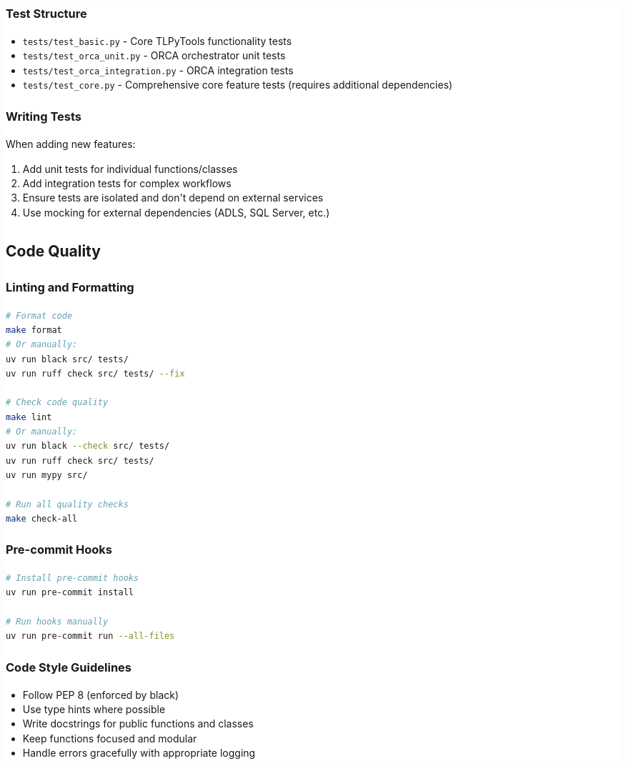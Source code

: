 ### Test Structure

- `tests/test_basic.py` - Core TLPyTools functionality tests
- `tests/test_orca_unit.py` - ORCA orchestrator unit tests
- `tests/test_orca_integration.py` - ORCA integration tests
- `tests/test_core.py` - Comprehensive core feature tests (requires additional dependencies)

### Writing Tests

When adding new features:

1. Add unit tests for individual functions/classes
2. Add integration tests for complex workflows
3. Ensure tests are isolated and don't depend on external services
4. Use mocking for external dependencies (ADLS, SQL Server, etc.)

## Code Quality

### Linting and Formatting

```bash
# Format code
make format
# Or manually:
uv run black src/ tests/
uv run ruff check src/ tests/ --fix

# Check code quality
make lint
# Or manually:
uv run black --check src/ tests/
uv run ruff check src/ tests/
uv run mypy src/

# Run all quality checks
make check-all
```

### Pre-commit Hooks

```bash
# Install pre-commit hooks
uv run pre-commit install

# Run hooks manually
uv run pre-commit run --all-files
```

### Code Style Guidelines

- Follow PEP 8 (enforced by black)
- Use type hints where possible
- Write docstrings for public functions and classes
- Keep functions focused and modular
- Handle errors gracefully with appropriate logging
